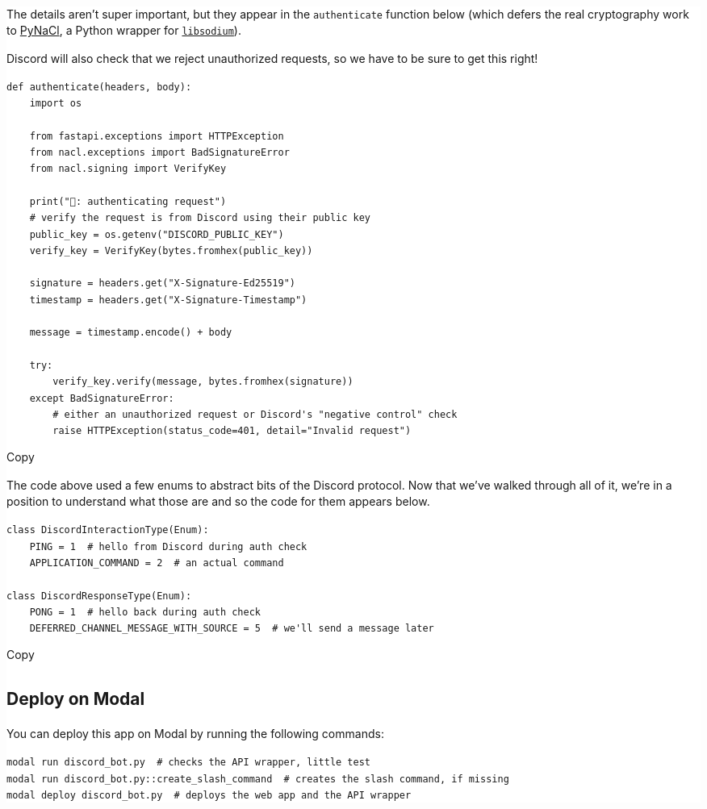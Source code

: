 The details aren’t super important, but they appear in the `authenticate`
function below (which defers the real cryptography work to
[PyNaCl](https://pypi.org/project/PyNaCl/), a Python wrapper for
[`libsodium`](https://github.com/jedisct1/libsodium)).

Discord will also check that we reject unauthorized requests, so we have to be
sure to get this right!

    def authenticate(headers, body):
        import os

        from fastapi.exceptions import HTTPException
        from nacl.exceptions import BadSignatureError
        from nacl.signing import VerifyKey

        print("🤖: authenticating request")
        # verify the request is from Discord using their public key
        public_key = os.getenv("DISCORD_PUBLIC_KEY")
        verify_key = VerifyKey(bytes.fromhex(public_key))

        signature = headers.get("X-Signature-Ed25519")
        timestamp = headers.get("X-Signature-Timestamp")

        message = timestamp.encode() + body

        try:
            verify_key.verify(message, bytes.fromhex(signature))
        except BadSignatureError:
            # either an unauthorized request or Discord's "negative control" check
            raise HTTPException(status_code=401, detail="Invalid request")

Copy

The code above used a few enums to abstract bits of the Discord protocol. Now
that we’ve walked through all of it, we’re in a position to understand what
those are and so the code for them appears below.

    class DiscordInteractionType(Enum):
        PING = 1  # hello from Discord during auth check
        APPLICATION_COMMAND = 2  # an actual command

    class DiscordResponseType(Enum):
        PONG = 1  # hello back during auth check
        DEFERRED_CHANNEL_MESSAGE_WITH_SOURCE = 5  # we'll send a message later

Copy

## Deploy on Modal

You can deploy this app on Modal by running the following commands:

    modal run discord_bot.py  # checks the API wrapper, little test
    modal run discord_bot.py::create_slash_command  # creates the slash command, if missing
    modal deploy discord_bot.py  # deploys the web app and the API wrapper
